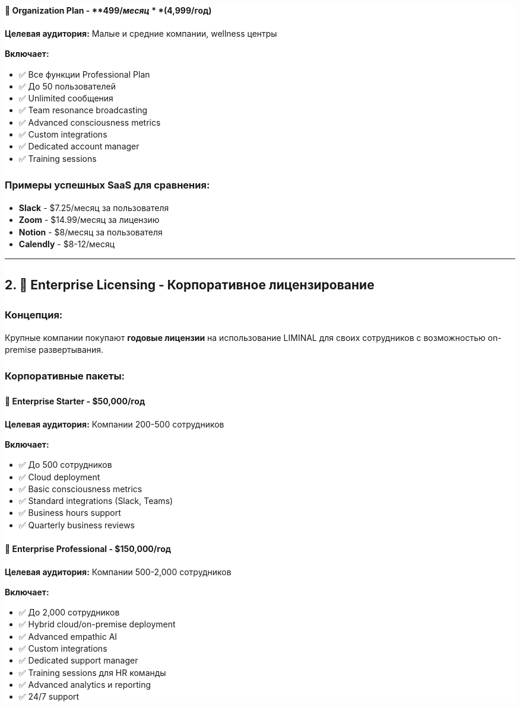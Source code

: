 #### **🔹 Organization Plan** - **$499/месяц** ($4,999/год)
**Целевая аудитория:** Малые и средние компании, wellness центры

**Включает:**
- ✅ Все функции Professional Plan
- ✅ До 50 пользователей
- ✅ Unlimited сообщения
- ✅ Team resonance broadcasting
- ✅ Advanced consciousness metrics
- ✅ Custom integrations
- ✅ Dedicated account manager
- ✅ Training sessions

### **Примеры успешных SaaS для сравнения:**
- **Slack** - $7.25/месяц за пользователя
- **Zoom** - $14.99/месяц за лицензию
- **Notion** - $8/месяц за пользователя
- **Calendly** - $8-12/месяц

---

## 2. 🏢 **Enterprise Licensing - Корпоративное лицензирование**

### **Концепция:**
Крупные компании покупают **годовые лицензии** на использование LIMINAL для своих сотрудников с возможностью on-premise развертывания.

### **Корпоративные пакеты:**

#### **🔸 Enterprise Starter** - **$50,000/год**
**Целевая аудитория:** Компании 200-500 сотрудников

**Включает:**
- ✅ До 500 сотрудников
- ✅ Cloud deployment
- ✅ Basic consciousness metrics
- ✅ Standard integrations (Slack, Teams)
- ✅ Business hours support
- ✅ Quarterly business reviews

#### **🔸 Enterprise Professional** - **$150,000/год**
**Целевая аудитория:** Компании 500-2,000 сотрудников

**Включает:**
- ✅ До 2,000 сотрудников
- ✅ Hybrid cloud/on-premise deployment
- ✅ Advanced empathic AI
- ✅ Custom integrations
- ✅ Dedicated support manager
- ✅ Training sessions для HR команды
- ✅ Advanced analytics и reporting
- ✅ 24/7 support
